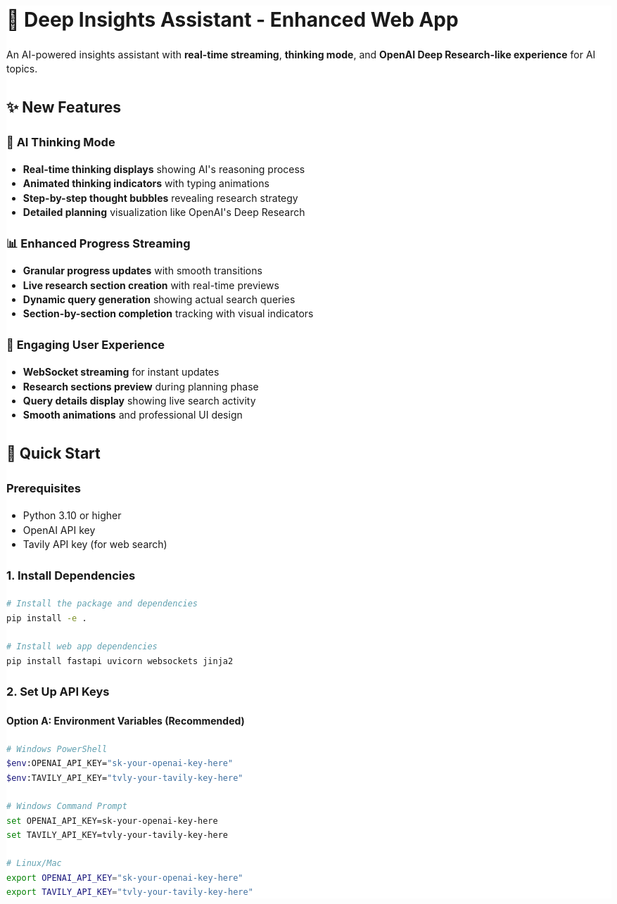 # 🧠 Deep Insights Assistant - Enhanced Web App

An AI-powered insights assistant with **real-time streaming**, **thinking mode**, and **OpenAI Deep Research-like experience** for AI topics.

## ✨ New Features

### 🧠 **AI Thinking Mode**
- **Real-time thinking displays** showing AI's reasoning process
- **Animated thinking indicators** with typing animations  
- **Step-by-step thought bubbles** revealing research strategy
- **Detailed planning** visualization like OpenAI's Deep Research

### 📊 **Enhanced Progress Streaming**
- **Granular progress updates** with smooth transitions
- **Live research section creation** with real-time previews
- **Dynamic query generation** showing actual search queries
- **Section-by-section completion** tracking with visual indicators

### 🎯 **Engaging User Experience**
- **WebSocket streaming** for instant updates
- **Research sections preview** during planning phase
- **Query details display** showing live search activity
- **Smooth animations** and professional UI design

## 🚀 Quick Start

### Prerequisites
- Python 3.10 or higher
- OpenAI API key
- Tavily API key (for web search)

### 1. Install Dependencies
```bash
# Install the package and dependencies
pip install -e .

# Install web app dependencies
pip install fastapi uvicorn websockets jinja2
```

### 2. Set Up API Keys

#### Option A: Environment Variables (Recommended)
```bash
# Windows PowerShell
$env:OPENAI_API_KEY="sk-your-openai-key-here"
$env:TAVILY_API_KEY="tvly-your-tavily-key-here"

# Windows Command Prompt
set OPENAI_API_KEY=sk-your-openai-key-here
set TAVILY_API_KEY=tvly-your-tavily-key-here

# Linux/Mac
export OPENAI_API_KEY="sk-your-openai-key-here"
export TAVILY_API_KEY="tvly-your-tavily-key-here"
```

